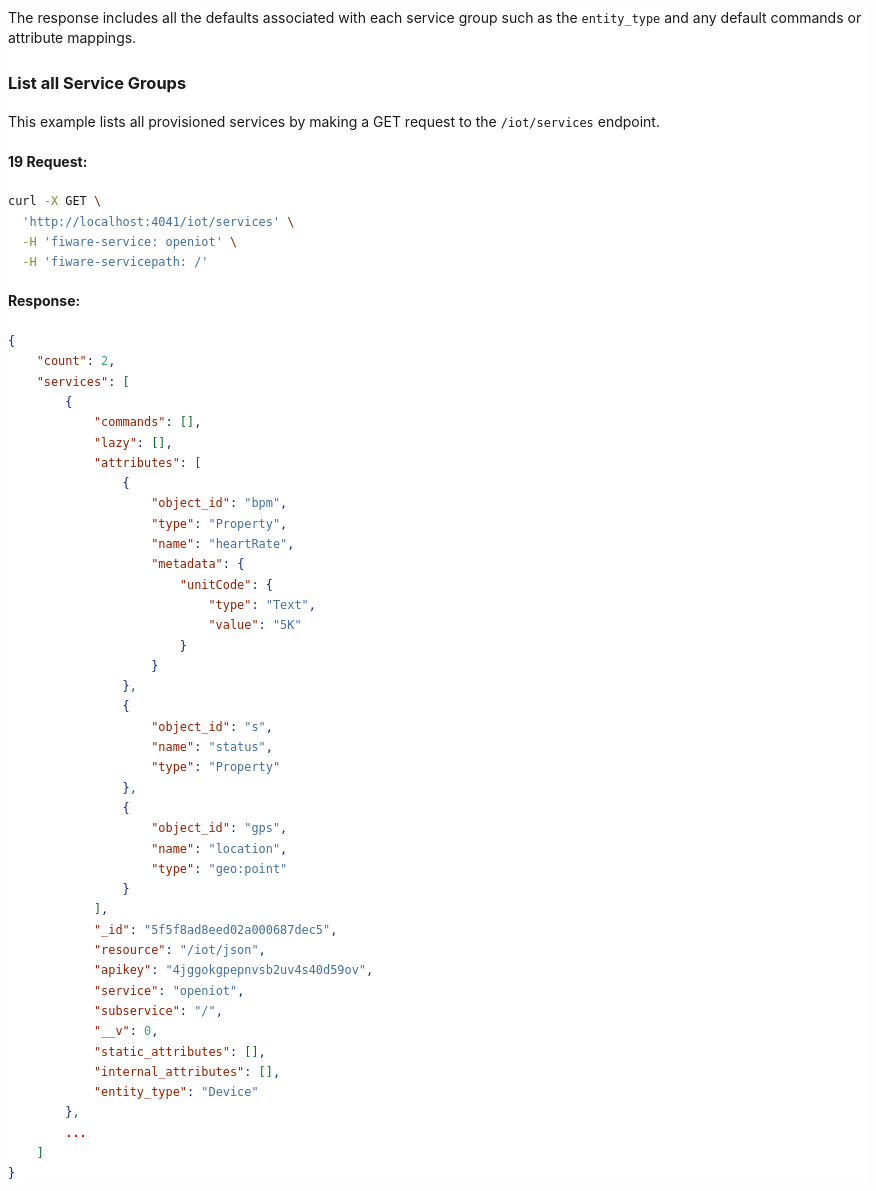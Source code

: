 The response includes all the defaults associated with each service group such as the `entity_type` and any default
commands or attribute mappings.

### List all Service Groups

This example lists all provisioned services by making a GET request to the `/iot/services` endpoint.

#### 19 Request:

```bash
curl -X GET \
  'http://localhost:4041/iot/services' \
  -H 'fiware-service: openiot' \
  -H 'fiware-servicepath: /'
```

#### Response:

```json
{
    "count": 2,
    "services": [
        {
            "commands": [],
            "lazy": [],
            "attributes": [
                {
                    "object_id": "bpm",
                    "type": "Property",
                    "name": "heartRate",
                    "metadata": {
                        "unitCode": {
                            "type": "Text",
                            "value": "5K"
                        }
                    }
                },
                {
                    "object_id": "s",
                    "name": "status",
                    "type": "Property"
                },
                {
                    "object_id": "gps",
                    "name": "location",
                    "type": "geo:point"
                }
            ],
            "_id": "5f5f8ad8eed02a000687dec5",
            "resource": "/iot/json",
            "apikey": "4jggokgpepnvsb2uv4s40d59ov",
            "service": "openiot",
            "subservice": "/",
            "__v": 0,
            "static_attributes": [],
            "internal_attributes": [],
            "entity_type": "Device"
        },
        ...
    ]
}
```
